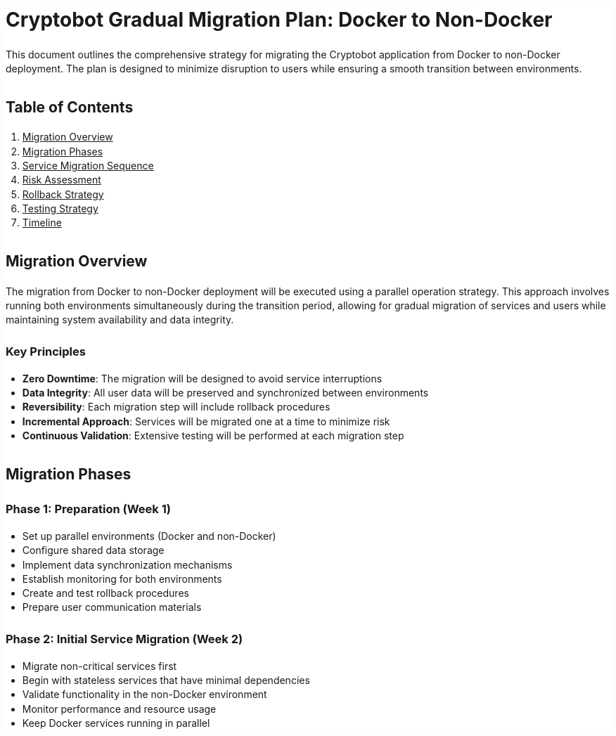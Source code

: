 # Cryptobot Gradual Migration Plan: Docker to Non-Docker

This document outlines the comprehensive strategy for migrating the Cryptobot application from Docker to non-Docker deployment. The plan is designed to minimize disruption to users while ensuring a smooth transition between environments.

## Table of Contents

1. [Migration Overview](#migration-overview)
2. [Migration Phases](#migration-phases)
3. [Service Migration Sequence](#service-migration-sequence)
4. [Risk Assessment](#risk-assessment)
5. [Rollback Strategy](#rollback-strategy)
6. [Testing Strategy](#testing-strategy)
7. [Timeline](#timeline)

## Migration Overview

The migration from Docker to non-Docker deployment will be executed using a parallel operation strategy. This approach involves running both environments simultaneously during the transition period, allowing for gradual migration of services and users while maintaining system availability and data integrity.

### Key Principles

- **Zero Downtime**: The migration will be designed to avoid service interruptions
- **Data Integrity**: All user data will be preserved and synchronized between environments
- **Reversibility**: Each migration step will include rollback procedures
- **Incremental Approach**: Services will be migrated one at a time to minimize risk
- **Continuous Validation**: Extensive testing will be performed at each migration step

## Migration Phases

### Phase 1: Preparation (Week 1)

- Set up parallel environments (Docker and non-Docker)
- Configure shared data storage
- Implement data synchronization mechanisms
- Establish monitoring for both environments
- Create and test rollback procedures
- Prepare user communication materials

### Phase 2: Initial Service Migration (Week 2)

- Migrate non-critical services first
- Begin with stateless services that have minimal dependencies
- Validate functionality in the non-Docker environment
- Monitor performance and resource usage
- Keep Docker services running in parallel
